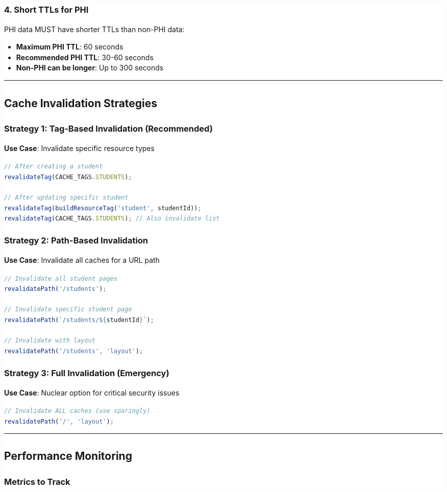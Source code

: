 ### 4. Short TTLs for PHI

PHI data MUST have shorter TTLs than non-PHI data:
- **Maximum PHI TTL**: 60 seconds
- **Recommended PHI TTL**: 30-60 seconds
- **Non-PHI can be longer**: Up to 300 seconds

---

## Cache Invalidation Strategies

### Strategy 1: Tag-Based Invalidation (Recommended)

**Use Case**: Invalidate specific resource types

```typescript
// After creating a student
revalidateTag(CACHE_TAGS.STUDENTS);

// After updating specific student
revalidateTag(buildResourceTag('student', studentId));
revalidateTag(CACHE_TAGS.STUDENTS); // Also invalidate list
```

### Strategy 2: Path-Based Invalidation

**Use Case**: Invalidate all caches for a URL path

```typescript
// Invalidate all student pages
revalidatePath('/students');

// Invalidate specific student page
revalidatePath(`/students/${studentId}`);

// Invalidate with layout
revalidatePath('/students', 'layout');
```

### Strategy 3: Full Invalidation (Emergency)

**Use Case**: Nuclear option for critical security issues

```typescript
// Invalidate ALL caches (use sparingly)
revalidatePath('/', 'layout');
```

---

## Performance Monitoring

### Metrics to Track
